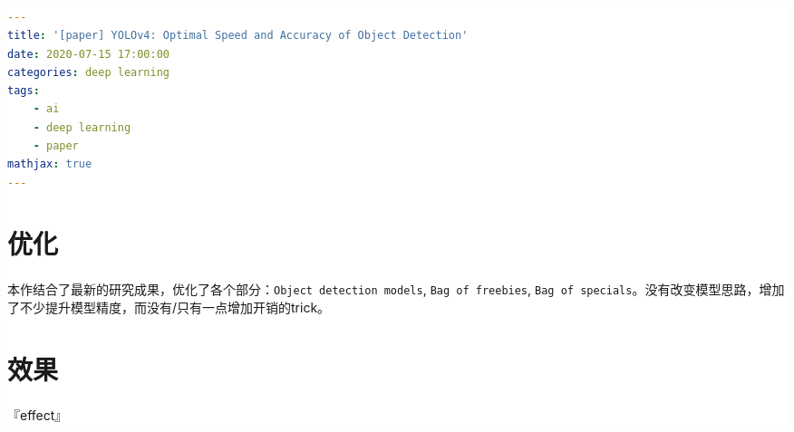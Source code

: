 ```yaml
---
title: '[paper] YOLOv4: Optimal Speed and Accuracy of Object Detection'
date: 2020-07-15 17:00:00
categories: deep learning
tags:
    - ai
    - deep learning
    - paper
mathjax: true
---
```



# 优化

本作结合了最新的研究成果，优化了各个部分：`Object detection models`, `Bag of freebies`, `Bag of specials`。没有改变模型思路，增加了不少提升模型精度，而没有/只有一点增加开销的trick。

# 效果

『effect』
